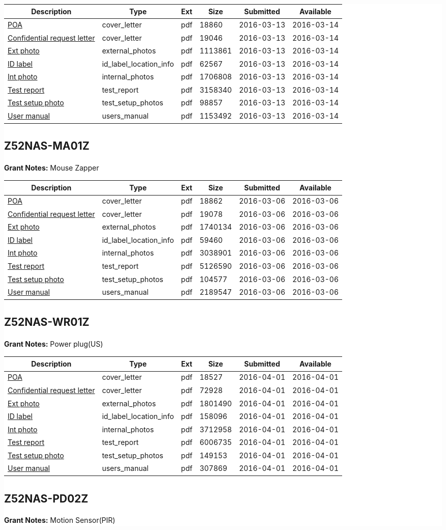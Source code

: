 | Description | Type | Ext | Size | Submitted | Available |
| ----------- | ---- | --- | ---- | --------- | --------- |
| [POA](Z52NAS-WS01Z/bb0cf4bf5fca745f8813fb62f7413348/2928051.pdf) | cover_letter | pdf | 18860 | 2016-03-13 | 2016-03-14 |
| [Confidential request letter](Z52NAS-WS01Z/bb0cf4bf5fca745f8813fb62f7413348/2928052.pdf) | cover_letter | pdf | 19046 | 2016-03-13 | 2016-03-14 |
| [Ext photo](Z52NAS-WS01Z/bb0cf4bf5fca745f8813fb62f7413348/2928055.pdf) | external_photos | pdf | 1113861 | 2016-03-13 | 2016-03-14 |
| [ID label](Z52NAS-WS01Z/bb0cf4bf5fca745f8813fb62f7413348/2928057.pdf) | id_label_location_info | pdf | 62567 | 2016-03-13 | 2016-03-14 |
| [Int photo](Z52NAS-WS01Z/bb0cf4bf5fca745f8813fb62f7413348/2928056.pdf) | internal_photos | pdf | 1706808 | 2016-03-13 | 2016-03-14 |
| [Test report](Z52NAS-WS01Z/bb0cf4bf5fca745f8813fb62f7413348/2928053.pdf) | test_report | pdf | 3158340 | 2016-03-13 | 2016-03-14 |
| [Test setup photo](Z52NAS-WS01Z/bb0cf4bf5fca745f8813fb62f7413348/2928054.pdf) | test_setup_photos | pdf | 98857 | 2016-03-13 | 2016-03-14 |
| [User manual](Z52NAS-WS01Z/bb0cf4bf5fca745f8813fb62f7413348/2928058.pdf) | users_manual | pdf | 1153492 | 2016-03-13 | 2016-03-14 |
## Z52NAS-MA01Z
**Grant Notes:** Mouse Zapper

| Description | Type | Ext | Size | Submitted | Available |
| ----------- | ---- | --- | ---- | --------- | --------- |
| [POA](Z52NAS-MA01Z/def7696f5eb804f35b25a578a58eae28/2920787.pdf) | cover_letter | pdf | 18862 | 2016-03-06 | 2016-03-06 |
| [Confidential request letter](Z52NAS-MA01Z/def7696f5eb804f35b25a578a58eae28/2920788.pdf) | cover_letter | pdf | 19078 | 2016-03-06 | 2016-03-06 |
| [Ext photo](Z52NAS-MA01Z/def7696f5eb804f35b25a578a58eae28/2920791.pdf) | external_photos | pdf | 1740134 | 2016-03-06 | 2016-03-06 |
| [ID label](Z52NAS-MA01Z/def7696f5eb804f35b25a578a58eae28/2920793.pdf) | id_label_location_info | pdf | 59460 | 2016-03-06 | 2016-03-06 |
| [Int photo](Z52NAS-MA01Z/def7696f5eb804f35b25a578a58eae28/2920792.pdf) | internal_photos | pdf | 3038901 | 2016-03-06 | 2016-03-06 |
| [Test report](Z52NAS-MA01Z/def7696f5eb804f35b25a578a58eae28/2920789.pdf) | test_report | pdf | 5126590 | 2016-03-06 | 2016-03-06 |
| [Test setup photo](Z52NAS-MA01Z/def7696f5eb804f35b25a578a58eae28/2920790.pdf) | test_setup_photos | pdf | 104577 | 2016-03-06 | 2016-03-06 |
| [User manual](Z52NAS-MA01Z/def7696f5eb804f35b25a578a58eae28/2920794.pdf) | users_manual | pdf | 2189547 | 2016-03-06 | 2016-03-06 |
## Z52NAS-WR01Z
**Grant Notes:** Power plug(US)

| Description | Type | Ext | Size | Submitted | Available |
| ----------- | ---- | --- | ---- | --------- | --------- |
| [POA](Z52NAS-WR01Z/fdfb9159dd69b1cfc192fb9e6d694080/2948684.pdf) | cover_letter | pdf | 18527 | 2016-04-01 | 2016-04-01 |
| [Confidential request letter](Z52NAS-WR01Z/fdfb9159dd69b1cfc192fb9e6d694080/2948685.pdf) | cover_letter | pdf | 72928 | 2016-04-01 | 2016-04-01 |
| [Ext photo](Z52NAS-WR01Z/fdfb9159dd69b1cfc192fb9e6d694080/2948688.pdf) | external_photos | pdf | 1801490 | 2016-04-01 | 2016-04-01 |
| [ID label](Z52NAS-WR01Z/fdfb9159dd69b1cfc192fb9e6d694080/2948690.pdf) | id_label_location_info | pdf | 158096 | 2016-04-01 | 2016-04-01 |
| [Int photo](Z52NAS-WR01Z/fdfb9159dd69b1cfc192fb9e6d694080/2948689.pdf) | internal_photos | pdf | 3712958 | 2016-04-01 | 2016-04-01 |
| [Test report](Z52NAS-WR01Z/fdfb9159dd69b1cfc192fb9e6d694080/2948686.pdf) | test_report | pdf | 6006735 | 2016-04-01 | 2016-04-01 |
| [Test setup photo](Z52NAS-WR01Z/fdfb9159dd69b1cfc192fb9e6d694080/2948687.pdf) | test_setup_photos | pdf | 149153 | 2016-04-01 | 2016-04-01 |
| [User manual](Z52NAS-WR01Z/fdfb9159dd69b1cfc192fb9e6d694080/2948691.pdf) | users_manual | pdf | 307869 | 2016-04-01 | 2016-04-01 |
## Z52NAS-PD02Z
**Grant Notes:** Motion Sensor(PIR)
